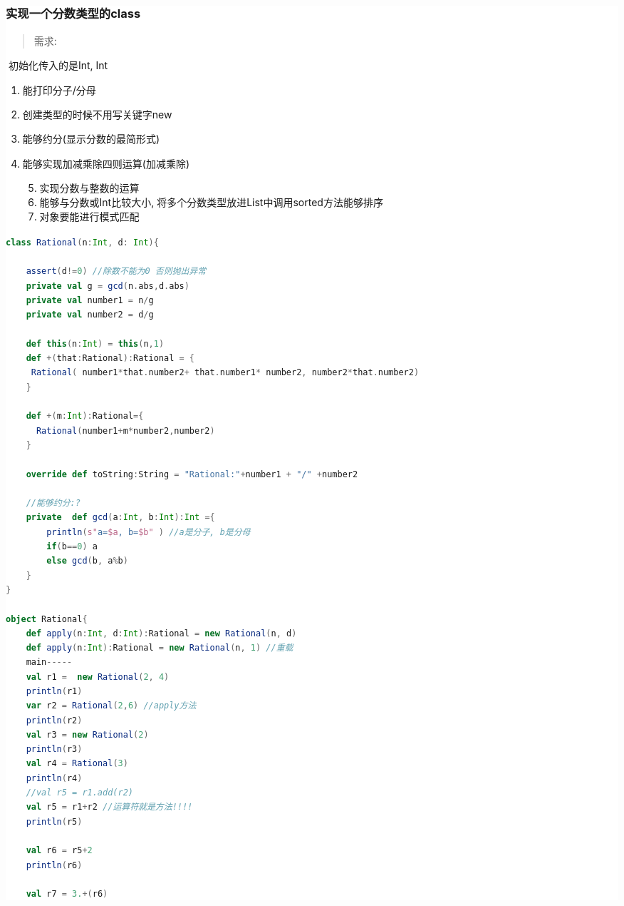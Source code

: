 ### 实现一个分数类型的class

> 需求:

​	初始化传入的是Int, Int

1. 能打印分子/分母


2. 创建类型的时候不用写关键字new


3. 能够约分(显示分数的最简形式)


4. 能够实现加减乘除四则运算(加减乘除)

 	5. 实现分数与整数的运算
	6. 能够与分数或Int比较大小, 将多个分数类型放进List中调用sorted方法能够排序
	7. 对象要能进行模式匹配

```scala
class Rational(n:Int, d: Int){

	assert(d!=0) //除数不能为0 否则抛出异常
	private val g = gcd(n.abs,d.abs)
	private val number1 = n/g
	private val number2 = d/g 

    def this(n:Int) = this(n,1)
	def +(that:Rational):Rational = {
	 Rational( number1*that.number2+ that.number1* number2, number2*that.number2)
	}
    
    def +(m:Int):Rational={
      Rational(number1+m*number2,number2)
    }

	override def toString:String = "Rational:"+number1 + "/" +number2

	//能够约分:?
	private  def gcd(a:Int, b:Int):Int ={
		println(s"a=$a, b=$b" ) //a是分子, b是分母
		if(b==0) a 
		else gcd(b, a%b)
	}	
}

object Rational{
	def apply(n:Int, d:Int):Rational = new Rational(n, d)
	def apply(n:Int):Rational = new Rational(n, 1) //重载
	main-----
    val r1 =  new Rational(2, 4)
	println(r1)
	var r2 = Rational(2,6) //apply方法
	println(r2)
	val r3 = new Rational(2)
	println(r3)
	val r4 = Rational(3)
	println(r4)
	//val r5 = r1.add(r2)
	val r5 = r1+r2 //运算符就是方法!!!!
	println(r5)
    
    val r6 = r5+2
    println(r6)
    
    val r7 = 3.+(r6)
```